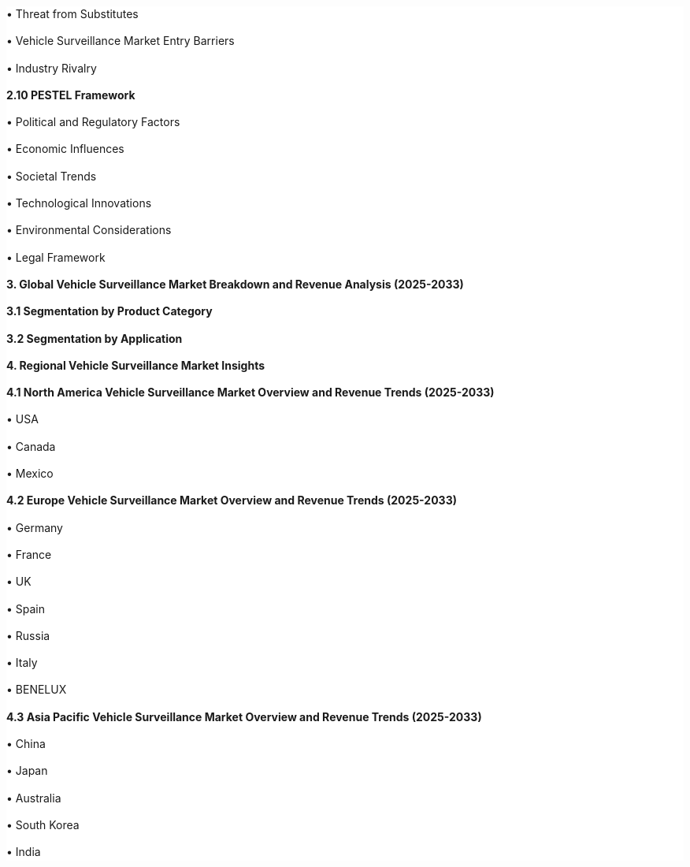 • Threat from Substitutes

• Vehicle Surveillance Market Entry Barriers

• Industry Rivalry

<strong>2.10 PESTEL Framework</strong>

• Political and Regulatory Factors

• Economic Influences

• Societal Trends

• Technological Innovations

• Environmental Considerations

• Legal Framework

<strong>3. Global Vehicle Surveillance Market Breakdown and Revenue Analysis (2025-2033)</strong>

<strong>3.1 Segmentation by Product Category</strong>

<strong>3.2 Segmentation by Application</strong>

<strong>4. Regional Vehicle Surveillance Market Insights</strong>

<strong>4.1 North America Vehicle Surveillance Market Overview and Revenue Trends (2025-2033)</strong>

• USA

• Canada

• Mexico

<strong>4.2 Europe Vehicle Surveillance Market Overview and Revenue Trends (2025-2033)</strong>

• Germany

• France

• UK

• Spain

• Russia

• Italy

• BENELUX

<strong>4.3 Asia Pacific Vehicle Surveillance Market Overview and Revenue Trends (2025-2033)</strong>

• China

• Japan

• Australia

• South Korea

• India
